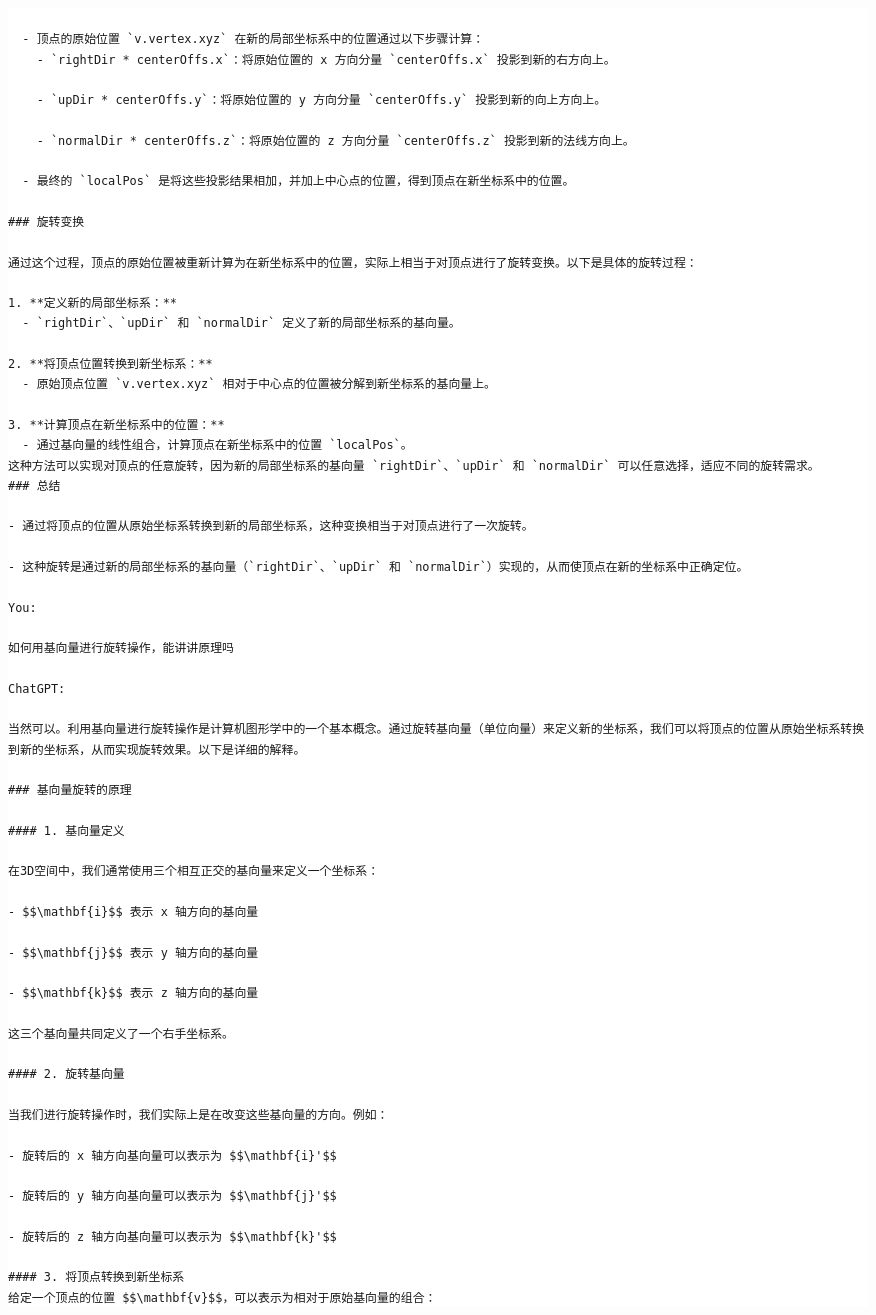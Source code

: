 ````
 
  - 顶点的原始位置 `v.vertex.xyz` 在新的局部坐标系中的位置通过以下步骤计算： 
    - `rightDir * centerOffs.x`：将原始位置的 x 方向分量 `centerOffs.x` 投影到新的右方向上。
 
    - `upDir * centerOffs.y`：将原始位置的 y 方向分量 `centerOffs.y` 投影到新的向上方向上。
 
    - `normalDir * centerOffs.z`：将原始位置的 z 方向分量 `centerOffs.z` 投影到新的法线方向上。
 
  - 最终的 `localPos` 是将这些投影结果相加，并加上中心点的位置，得到顶点在新坐标系中的位置。

### 旋转变换 

通过这个过程，顶点的原始位置被重新计算为在新坐标系中的位置，实际上相当于对顶点进行了旋转变换。以下是具体的旋转过程：
 
1. **定义新的局部坐标系：**  
  - `rightDir`、`upDir` 和 `normalDir` 定义了新的局部坐标系的基向量。
 
2. **将顶点位置转换到新坐标系：**  
  - 原始顶点位置 `v.vertex.xyz` 相对于中心点的位置被分解到新坐标系的基向量上。
 
3. **计算顶点在新坐标系中的位置：**  
  - 通过基向量的线性组合，计算顶点在新坐标系中的位置 `localPos`。
这种方法可以实现对顶点的任意旋转，因为新的局部坐标系的基向量 `rightDir`、`upDir` 和 `normalDir` 可以任意选择，适应不同的旋转需求。
### 总结 

- 通过将顶点的位置从原始坐标系转换到新的局部坐标系，这种变换相当于对顶点进行了一次旋转。
 
- 这种旋转是通过新的局部坐标系的基向量（`rightDir`、`upDir` 和 `normalDir`）实现的，从而使顶点在新的坐标系中正确定位。

You: 

如何用基向量进行旋转操作，能讲讲原理吗

ChatGPT: 

当然可以。利用基向量进行旋转操作是计算机图形学中的一个基本概念。通过旋转基向量（单位向量）来定义新的坐标系，我们可以将顶点的位置从原始坐标系转换到新的坐标系，从而实现旋转效果。以下是详细的解释。

### 基向量旋转的原理 

#### 1. 基向量定义 

在3D空间中，我们通常使用三个相互正交的基向量来定义一个坐标系：
 
- $$\mathbf{i}$$ 表示 x 轴方向的基向量
 
- $$\mathbf{j}$$ 表示 y 轴方向的基向量
 
- $$\mathbf{k}$$ 表示 z 轴方向的基向量

这三个基向量共同定义了一个右手坐标系。

#### 2. 旋转基向量 

当我们进行旋转操作时，我们实际上是在改变这些基向量的方向。例如：
 
- 旋转后的 x 轴方向基向量可以表示为 $$\mathbf{i}'$$
 
- 旋转后的 y 轴方向基向量可以表示为 $$\mathbf{j}'$$
 
- 旋转后的 z 轴方向基向量可以表示为 $$\mathbf{k}'$$

#### 3. 将顶点转换到新坐标系 
给定一个顶点的位置 $$\mathbf{v}$$，可以表示为相对于原始基向量的组合：
````